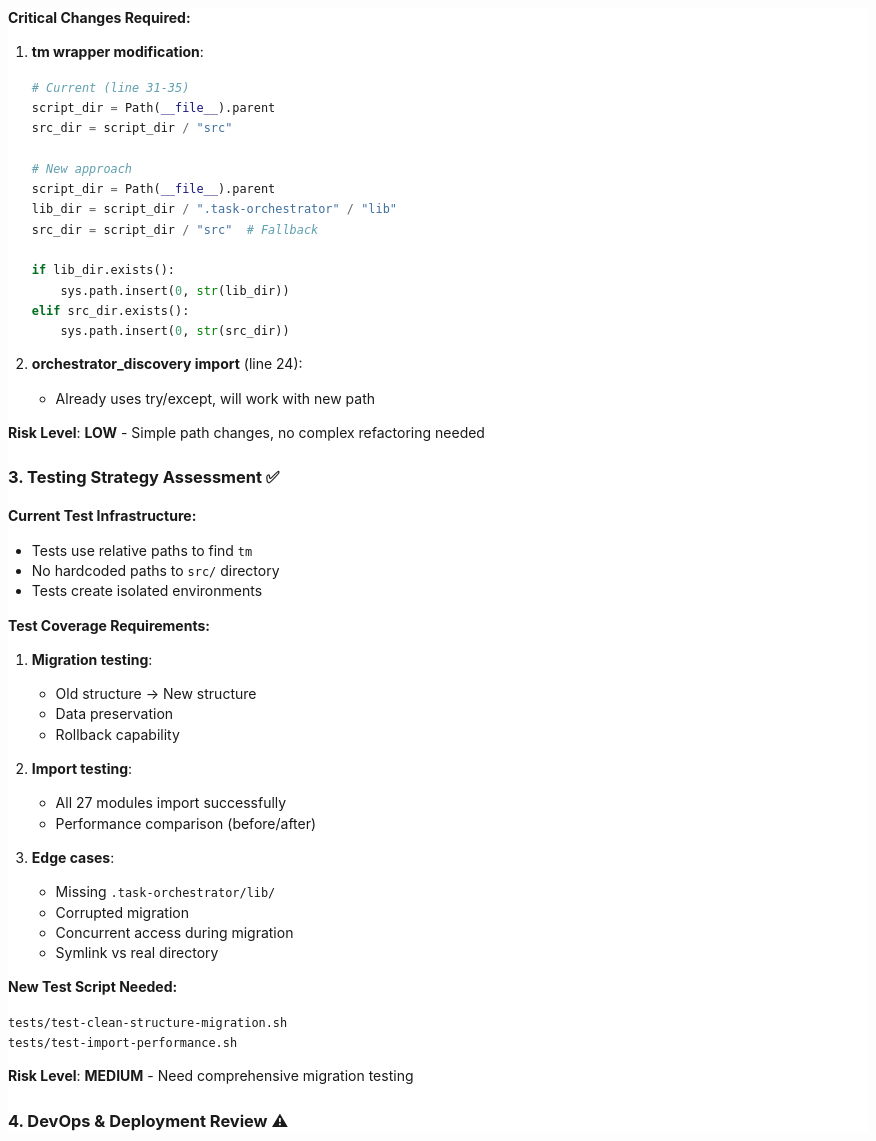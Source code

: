 **Critical Changes Required:**
1. **tm wrapper modification**: 
   ```python
   # Current (line 31-35)
   script_dir = Path(__file__).parent
   src_dir = script_dir / "src"
   
   # New approach
   script_dir = Path(__file__).parent
   lib_dir = script_dir / ".task-orchestrator" / "lib"
   src_dir = script_dir / "src"  # Fallback
   
   if lib_dir.exists():
       sys.path.insert(0, str(lib_dir))
   elif src_dir.exists():
       sys.path.insert(0, str(src_dir))
   ```

2. **orchestrator_discovery import** (line 24):
   - Already uses try/except, will work with new path

**Risk Level**: **LOW** - Simple path changes, no complex refactoring needed

### 3. Testing Strategy Assessment ✅

**Current Test Infrastructure:**
- Tests use relative paths to find `tm`
- No hardcoded paths to `src/` directory
- Tests create isolated environments

**Test Coverage Requirements:**
1. **Migration testing**:
   - Old structure → New structure
   - Data preservation
   - Rollback capability
   
2. **Import testing**:
   - All 27 modules import successfully
   - Performance comparison (before/after)
   
3. **Edge cases**:
   - Missing `.task-orchestrator/lib/`
   - Corrupted migration
   - Concurrent access during migration
   - Symlink vs real directory

**New Test Script Needed:**
```bash
tests/test-clean-structure-migration.sh
tests/test-import-performance.sh
```

**Risk Level**: **MEDIUM** - Need comprehensive migration testing

### 4. DevOps & Deployment Review ⚠️
